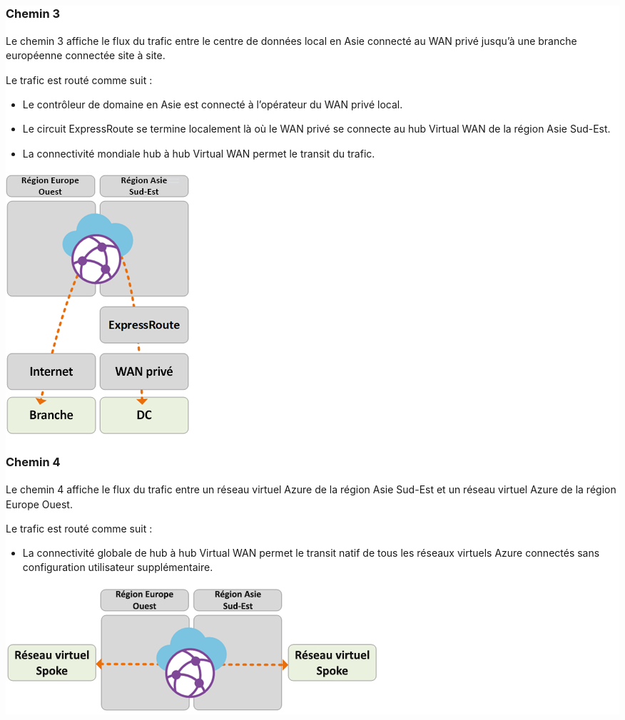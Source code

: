 ### <a name="path-3"></a>Chemin 3

Le chemin 3 affiche le flux du trafic entre le centre de données local en Asie connecté au WAN privé jusqu’à une branche européenne connectée site à site.

Le trafic est routé comme suit :

- Le contrôleur de domaine en Asie est connecté à l’opérateur du WAN privé local.

- Le circuit ExpressRoute se termine localement là où le WAN privé se connecte au hub Virtual WAN de la région Asie Sud-Est.

- La connectivité mondiale hub à hub Virtual WAN permet le transit du trafic.

![Flux 3](./media/migrate-from-hub-spoke-topology/flow3.png)

### <a name="path-4"></a>Chemin 4

Le chemin 4 affiche le flux du trafic entre un réseau virtuel Azure de la région Asie Sud-Est et un réseau virtuel Azure de la région Europe Ouest.

Le trafic est routé comme suit :

- La connectivité globale de hub à hub Virtual WAN permet le transit natif de tous les réseaux virtuels Azure connectés sans configuration utilisateur supplémentaire.

![Flux 4](./media/migrate-from-hub-spoke-topology/flow4.png)
